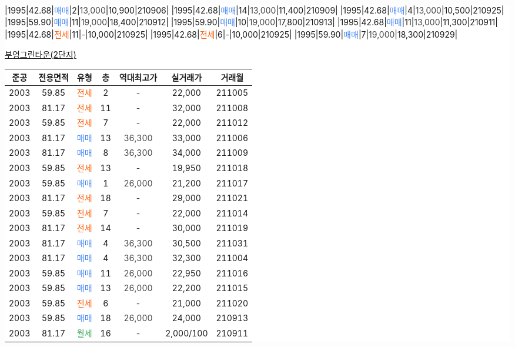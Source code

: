 |1995|42.68|<span style="color:#4285f3">매매</span>|2|<span style="color:#444444">13,000</span>|10,900|210906|
|1995|42.68|<span style="color:#4285f3">매매</span>|14|<span style="color:#444444">13,000</span>|11,400|210909|
|1995|42.68|<span style="color:#4285f3">매매</span>|4|<span style="color:#444444">13,000</span>|10,500|210925|
|1995|59.90|<span style="color:#4285f3">매매</span>|11|<span style="color:#444444">19,000</span>|18,400|210912|
|1995|59.90|<span style="color:#4285f3">매매</span>|10|<span style="color:#444444">19,000</span>|17,800|210913|
|1995|42.68|<span style="color:#4285f3">매매</span>|11|<span style="color:#444444">13,000</span>|11,300|210911|
|1995|42.68|<span style="color:#ff5a00">전세</span>|11|<span style="color:#444444">-</span>|10,000|210925|
|1995|42.68|<span style="color:#ff5a00">전세</span>|6|<span style="color:#444444">-</span>|10,000|210925|
|1995|59.90|<span style="color:#4285f3">매매</span>|7|<span style="color:#444444">19,000</span>|18,300|210929|


<script async src="//pagead2.googlesyndication.com/pagead/js/adsbygoogle.js"></script>

<ins class="adsbygoogle"
     style="display:block"
     data-ad-client="ca-pub-2446590836940007"
     data-ad-slot="1659523306"
     data-ad-format="auto"
     data-full-width-responsive="true"></ins>
<script>
(adsbygoogle = window.adsbygoogle || []).push({});
</script>


[부영그린타운(2단지)](https://search.naver.com/search.naver?query=%EB%8C%80%EA%B5%AC%EA%B4%91%EC%97%AD%EC%8B%9C+%EB%B6%81%EA%B5%AC+%EB%8F%99%EC%B2%9C%EB%8F%99+%EB%B6%80%EC%98%81%EA%B7%B8%EB%A6%B0%ED%83%80%EC%9A%B4%282%EB%8B%A8%EC%A7%80%29)

|준공|전용면적|유형|층|역대최고가|실거래가|거래월|
|:---:|:---:|:---:|:---:|:---:|:---:|:---:|
|2003|59.85|<span style="color:#ff5a00">전세</span>|2|<span style="color:#444444">-</span>|22,000|211005|
|2003|81.17|<span style="color:#ff5a00">전세</span>|11|<span style="color:#444444">-</span>|32,000|211008|
|2003|59.85|<span style="color:#ff5a00">전세</span>|7|<span style="color:#444444">-</span>|22,000|211012|
|2003|81.17|<span style="color:#4285f3">매매</span>|13|<span style="color:#444444">36,300</span>|33,000|211006|
|2003|81.17|<span style="color:#4285f3">매매</span>|8|<span style="color:#444444">36,300</span>|34,000|211009|
|2003|59.85|<span style="color:#ff5a00">전세</span>|13|<span style="color:#444444">-</span>|19,950|211018|
|2003|59.85|<span style="color:#4285f3">매매</span>|1|<span style="color:#444444">26,000</span>|21,200|211017|
|2003|81.17|<span style="color:#ff5a00">전세</span>|18|<span style="color:#444444">-</span>|29,000|211021|
|2003|59.85|<span style="color:#ff5a00">전세</span>|7|<span style="color:#444444">-</span>|22,000|211014|
|2003|81.17|<span style="color:#ff5a00">전세</span>|14|<span style="color:#444444">-</span>|30,000|211019|
|2003|81.17|<span style="color:#4285f3">매매</span>|4|<span style="color:#444444">36,300</span>|30,500|211031|
|2003|81.17|<span style="color:#4285f3">매매</span>|4|<span style="color:#444444">36,300</span>|32,300|211004|
|2003|59.85|<span style="color:#4285f3">매매</span>|11|<span style="color:#444444">26,000</span>|22,950|211016|
|2003|59.85|<span style="color:#4285f3">매매</span>|13|<span style="color:#444444">26,000</span>|22,200|211015|
|2003|59.85|<span style="color:#ff5a00">전세</span>|6|<span style="color:#444444">-</span>|21,000|211020|
|2003|59.85|<span style="color:#4285f3">매매</span>|18|<span style="color:#444444">26,000</span>|24,000|210913|
|2003|81.17|<span style="color:#34a853">월세</span>|16|<span style="color:#444444">-</span>|2,000/100|210911|